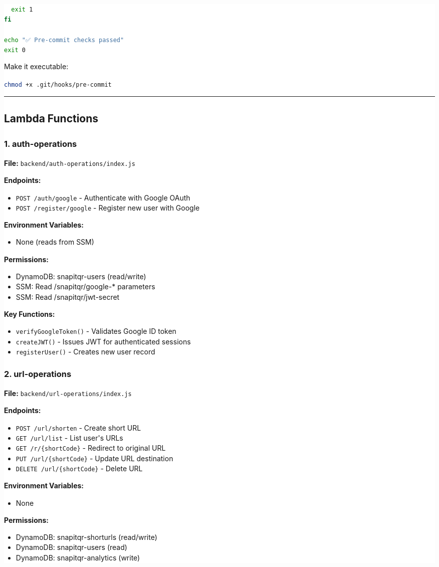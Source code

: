 ```bash
  exit 1
fi

echo "✅ Pre-commit checks passed"
exit 0
```

Make it executable:

```bash
chmod +x .git/hooks/pre-commit
```

---

## Lambda Functions

### 1. auth-operations

**File:** `backend/auth-operations/index.js`

**Endpoints:**
- `POST /auth/google` - Authenticate with Google OAuth
- `POST /register/google` - Register new user with Google

**Environment Variables:**
- None (reads from SSM)

**Permissions:**
- DynamoDB: snapitqr-users (read/write)
- SSM: Read /snapitqr/google-* parameters
- SSM: Read /snapitqr/jwt-secret

**Key Functions:**
- `verifyGoogleToken()` - Validates Google ID token
- `createJWT()` - Issues JWT for authenticated sessions
- `registerUser()` - Creates new user record

### 2. url-operations

**File:** `backend/url-operations/index.js`

**Endpoints:**
- `POST /url/shorten` - Create short URL
- `GET /url/list` - List user's URLs
- `GET /r/{shortCode}` - Redirect to original URL
- `PUT /url/{shortCode}` - Update URL destination
- `DELETE /url/{shortCode}` - Delete URL

**Environment Variables:**
- None

**Permissions:**
- DynamoDB: snapitqr-shorturls (read/write)
- DynamoDB: snapitqr-users (read)
- DynamoDB: snapitqr-analytics (write)
